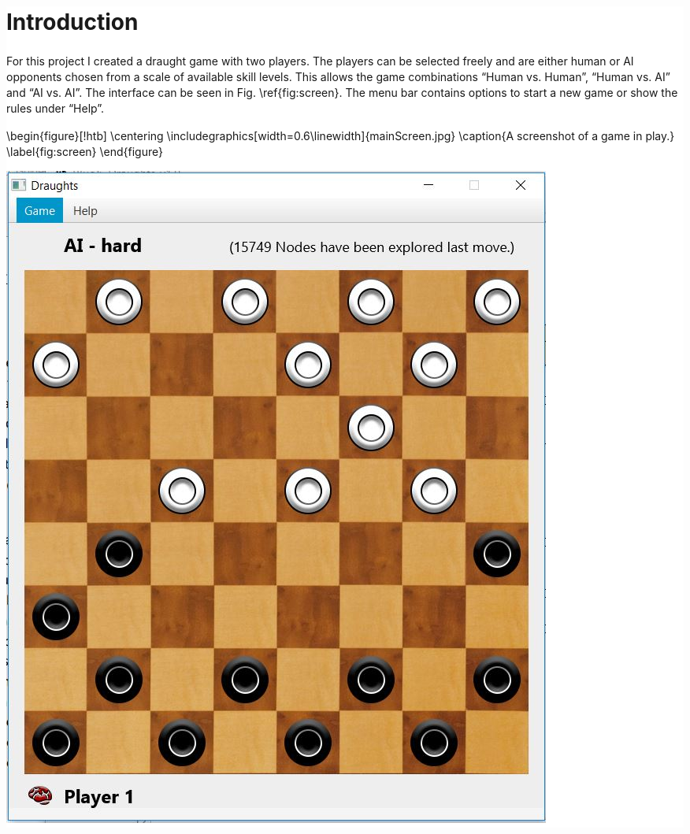 # Introduction

For this project I created a draught game with two players. The players can be selected freely and are either human or AI opponents chosen from a scale of available skill levels. This allows the game combinations “Human vs. Human”, “Human vs. AI” and “AI vs. AI”. The interface can be seen in Fig. \ref{fig:screen}. The menu bar contains options to start a new game or show the rules under “Help”.

\begin{figure}[!htb]
	\centering
	\includegraphics[width=0.6\linewidth]{mainScreen.jpg}
	\caption{A screenshot of a game in play.}
	\label{fig:screen}
\end{figure}

![mainScreen](Pictures/mainScreen.JPG)
